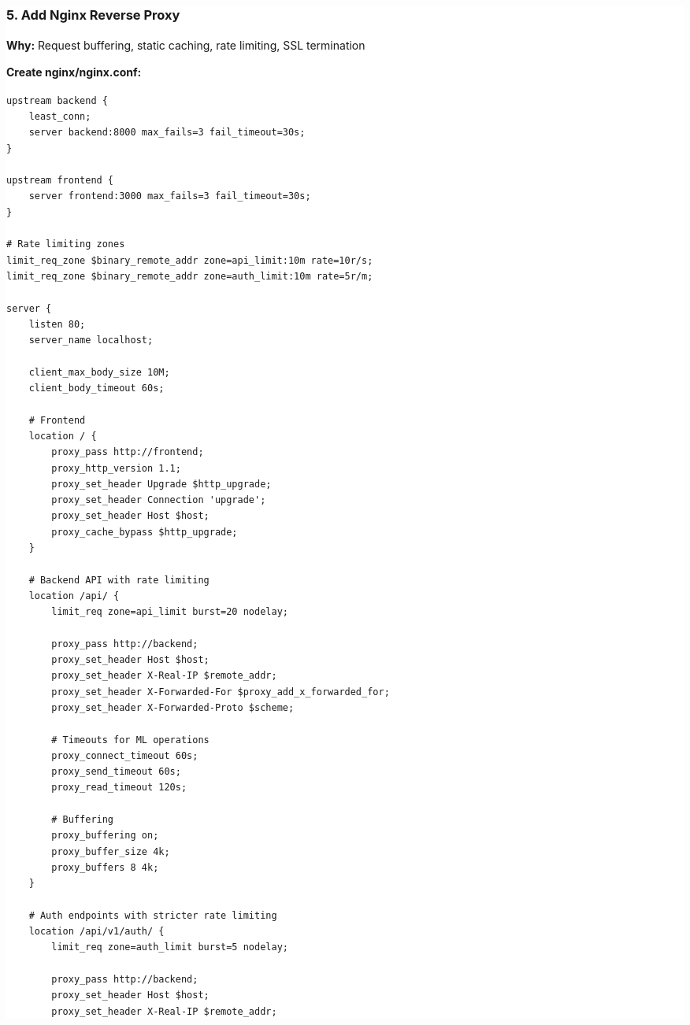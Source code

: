 ### 5. Add Nginx Reverse Proxy

**Why:** Request buffering, static caching, rate limiting, SSL termination

**Create nginx/nginx.conf:**
```nginx
upstream backend {
    least_conn;
    server backend:8000 max_fails=3 fail_timeout=30s;
}

upstream frontend {
    server frontend:3000 max_fails=3 fail_timeout=30s;
}

# Rate limiting zones
limit_req_zone $binary_remote_addr zone=api_limit:10m rate=10r/s;
limit_req_zone $binary_remote_addr zone=auth_limit:10m rate=5r/m;

server {
    listen 80;
    server_name localhost;
    
    client_max_body_size 10M;
    client_body_timeout 60s;
    
    # Frontend
    location / {
        proxy_pass http://frontend;
        proxy_http_version 1.1;
        proxy_set_header Upgrade $http_upgrade;
        proxy_set_header Connection 'upgrade';
        proxy_set_header Host $host;
        proxy_cache_bypass $http_upgrade;
    }
    
    # Backend API with rate limiting
    location /api/ {
        limit_req zone=api_limit burst=20 nodelay;
        
        proxy_pass http://backend;
        proxy_set_header Host $host;
        proxy_set_header X-Real-IP $remote_addr;
        proxy_set_header X-Forwarded-For $proxy_add_x_forwarded_for;
        proxy_set_header X-Forwarded-Proto $scheme;
        
        # Timeouts for ML operations
        proxy_connect_timeout 60s;
        proxy_send_timeout 60s;
        proxy_read_timeout 120s;
        
        # Buffering
        proxy_buffering on;
        proxy_buffer_size 4k;
        proxy_buffers 8 4k;
    }
    
    # Auth endpoints with stricter rate limiting
    location /api/v1/auth/ {
        limit_req zone=auth_limit burst=5 nodelay;
        
        proxy_pass http://backend;
        proxy_set_header Host $host;
        proxy_set_header X-Real-IP $remote_addr;
```